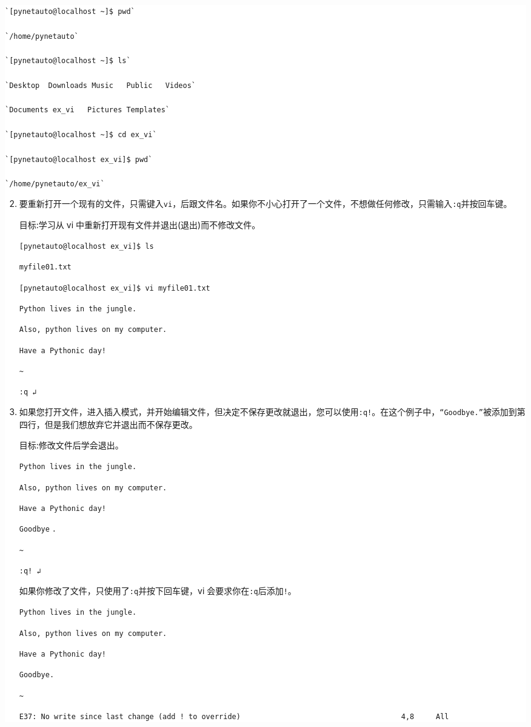     `[pynetauto@localhost ~]$ pwd`

    `/home/pynetauto`

    `[pynetauto@localhost ~]$ ls`

    `Desktop  Downloads Music   Public   Videos`

    `Documents ex_vi   Pictures Templates`

    `[pynetauto@localhost ~]$ cd ex_vi`

    `[pynetauto@localhost ex_vi]$ pwd`

    `/home/pynetauto/ex_vi`

2.  要重新打开一个现有的文件，只需键入`vi`，后跟文件名。如果你不小心打开了一个文件，不想做任何修改，只需输入`:q`并按回车键。

    目标:学习从 vi 中重新打开现有文件并退出(退出)而不修改文件。

    `[pynetauto@localhost ex_vi]$ ls`

    `myfile01.txt`

    `[pynetauto@localhost ex_vi]$ vi myfile01.txt`

    `Python lives in the jungle.`

    `Also, python lives on my computer.`

    `Have a Pythonic day!`

    `~`

    `:q ↲`

3.  如果您打开文件，进入插入模式，并开始编辑文件，但决定不保存更改就退出，您可以使用`:q!`。在这个例子中，`“Goodbye.”`被添加到第四行，但是我们想放弃它并退出而不保存更改。

    目标:修改文件后学会退出。

    `Python lives in the jungle.`

    `Also, python lives on my computer.`

    `Have a Pythonic day!`

    `Goodbye` `.`

    `~`

    `:q! ↲`

    如果你修改了文件，只使用了`:q`并按下回车键，vi 会要求你在`:q`后添加`!`。

    `Python lives in the jungle.`

    `Also, python lives on my computer.`

    `Have a Pythonic day!`

    `Goodbye.`

    `~`

    `E37: No write since last change (add ! to override)                                     4,8     All`
